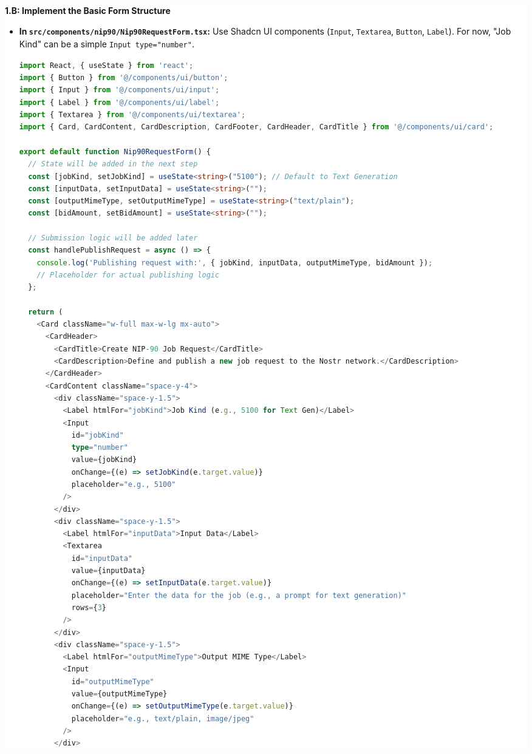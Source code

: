 **1.B: Implement the Basic Form Structure**

- **In `src/components/nip90/Nip90RequestForm.tsx`:**
  Use Shadcn UI components (`Input`, `Textarea`, `Button`, `Label`). For now, "Job Kind" can be a simple `Input type="number"`.

  ```typescript
  import React, { useState } from 'react';
  import { Button } from '@/components/ui/button';
  import { Input } from '@/components/ui/input';
  import { Label } from '@/components/ui/label';
  import { Textarea } from '@/components/ui/textarea';
  import { Card, CardContent, CardDescription, CardFooter, CardHeader, CardTitle } from '@/components/ui/card';

  export default function Nip90RequestForm() {
    // State will be added in the next step
    const [jobKind, setJobKind] = useState<string>("5100"); // Default to Text Generation
    const [inputData, setInputData] = useState<string>("");
    const [outputMimeType, setOutputMimeType] = useState<string>("text/plain");
    const [bidAmount, setBidAmount] = useState<string>("");

    // Submission logic will be added later
    const handlePublishRequest = async () => {
      console.log('Publishing request with:', { jobKind, inputData, outputMimeType, bidAmount });
      // Placeholder for actual publishing logic
    };

    return (
      <Card className="w-full max-w-lg mx-auto">
        <CardHeader>
          <CardTitle>Create NIP-90 Job Request</CardTitle>
          <CardDescription>Define and publish a new job request to the Nostr network.</CardDescription>
        </CardHeader>
        <CardContent className="space-y-4">
          <div className="space-y-1.5">
            <Label htmlFor="jobKind">Job Kind (e.g., 5100 for Text Gen)</Label>
            <Input
              id="jobKind"
              type="number"
              value={jobKind}
              onChange={(e) => setJobKind(e.target.value)}
              placeholder="e.g., 5100"
            />
          </div>
          <div className="space-y-1.5">
            <Label htmlFor="inputData">Input Data</Label>
            <Textarea
              id="inputData"
              value={inputData}
              onChange={(e) => setInputData(e.target.value)}
              placeholder="Enter the data for the job (e.g., a prompt for text generation)"
              rows={3}
            />
          </div>
          <div className="space-y-1.5">
            <Label htmlFor="outputMimeType">Output MIME Type</Label>
            <Input
              id="outputMimeType"
              value={outputMimeType}
              onChange={(e) => setOutputMimeType(e.target.value)}
              placeholder="e.g., text/plain, image/jpeg"
            />
          </div>
  ```